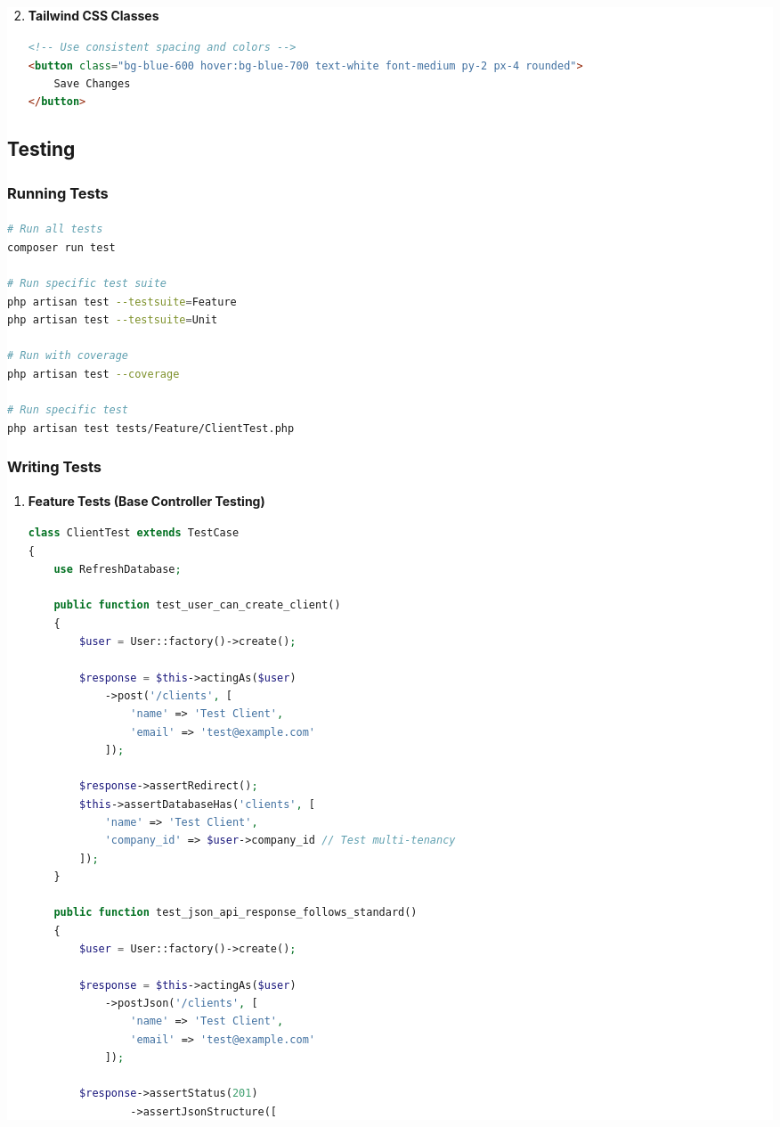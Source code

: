 2. **Tailwind CSS Classes**
   ```html
   <!-- Use consistent spacing and colors -->
   <button class="bg-blue-600 hover:bg-blue-700 text-white font-medium py-2 px-4 rounded">
       Save Changes
   </button>
   ```

## Testing

### Running Tests

```bash
# Run all tests
composer run test

# Run specific test suite
php artisan test --testsuite=Feature
php artisan test --testsuite=Unit

# Run with coverage
php artisan test --coverage

# Run specific test
php artisan test tests/Feature/ClientTest.php
```

### Writing Tests

1. **Feature Tests (Base Controller Testing)**
   ```php
   class ClientTest extends TestCase
   {
       use RefreshDatabase;
       
       public function test_user_can_create_client()
       {
           $user = User::factory()->create();
           
           $response = $this->actingAs($user)
               ->post('/clients', [
                   'name' => 'Test Client',
                   'email' => 'test@example.com'
               ]);
           
           $response->assertRedirect();
           $this->assertDatabaseHas('clients', [
               'name' => 'Test Client',
               'company_id' => $user->company_id // Test multi-tenancy
           ]);
       }
       
       public function test_json_api_response_follows_standard()
       {
           $user = User::factory()->create();
           
           $response = $this->actingAs($user)
               ->postJson('/clients', [
                   'name' => 'Test Client',
                   'email' => 'test@example.com'
               ]);
           
           $response->assertStatus(201)
                   ->assertJsonStructure([
   ```